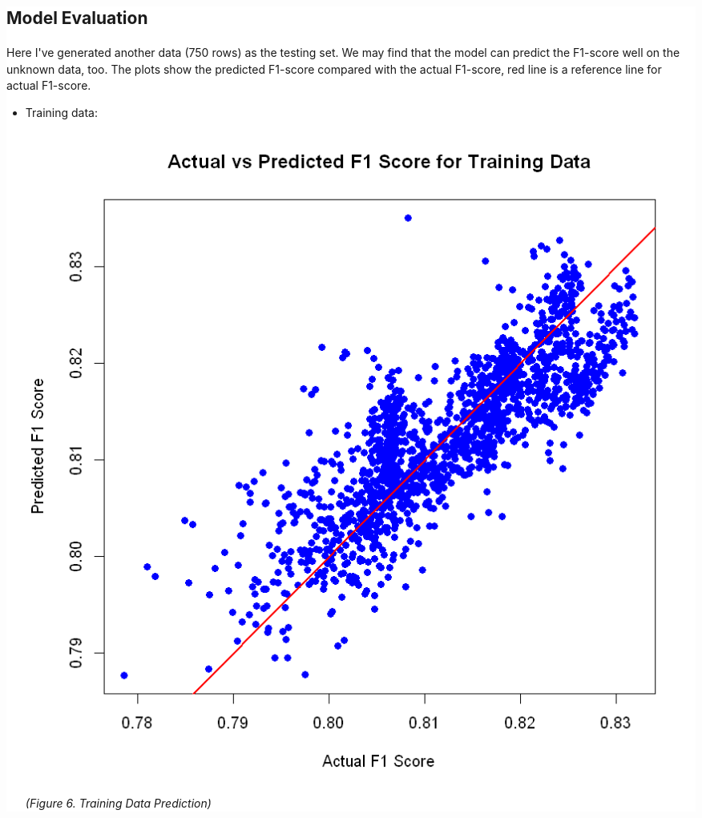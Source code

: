 ## Model Evaluation

Here I've generated another data (750 rows) as the testing set. We may find that the model can predict the F1-score well on the unknown data, too. The plots show the predicted F1-score compared with the actual F1-score, red line is a reference line for actual F1-score.

- Training data:
![alt text](image-5.png)
*(Figure 6. Training Data Prediction)*
